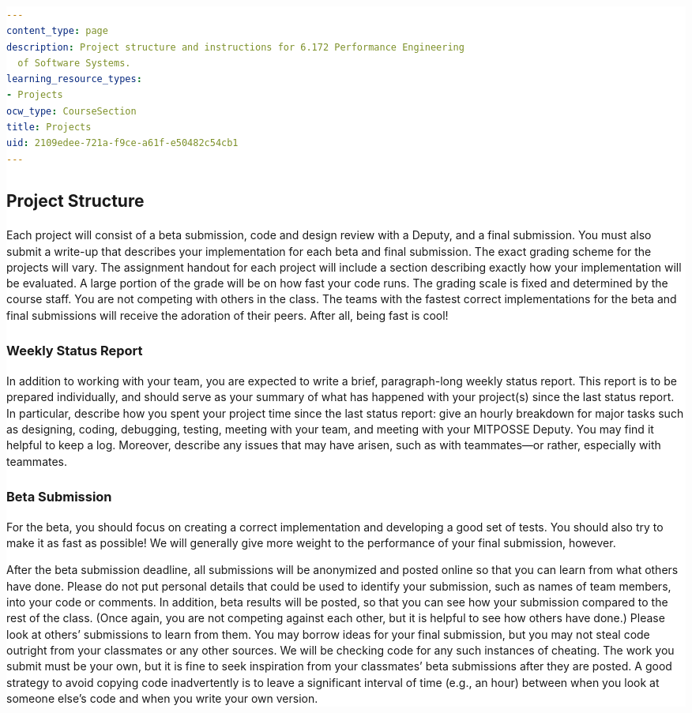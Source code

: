 ```yaml
---
content_type: page
description: Project structure and instructions for 6.172 Performance Engineering
  of Software Systems.
learning_resource_types:
- Projects
ocw_type: CourseSection
title: Projects
uid: 2109edee-721a-f9ce-a61f-e50482c54cb1
---
```


Project Structure
-----------------

Each project will consist of a beta submission, code and design review with a Deputy, and a final submission. You must also submit a write-up that describes your implementation for each beta and final submission. The exact grading scheme for the projects will vary. The assignment handout for each project will include a section describing exactly how your implementation will be evaluated. A large portion of the grade will be on how fast your code runs. The grading scale is fixed and determined by the course staff. You are not competing with others in the class. The teams with the fastest correct implementations for the beta and final submissions will receive the adoration of their peers. After all, being fast is cool!

### Weekly Status Report

In addition to working with your team, you are expected to write a brief, paragraph-long weekly status report. This report is to be prepared individually, and should serve as your summary of what has happened with your project(s) since the last status report. In particular, describe how you spent your project time since the last status report: give an hourly breakdown for major tasks such as designing, coding, debugging, testing, meeting with your team, and meeting with your MITPOSSE Deputy. You may find it helpful to keep a log. Moreover, describe any issues that may have arisen, such as with teammates—or rather, especially with teammates.

### Beta Submission

For the beta, you should focus on creating a correct implementation and developing a good set of tests. You should also try to make it as fast as possible! We will generally give more weight to the performance of your final submission, however.

After the beta submission deadline, all submissions will be anonymized and posted online so that you can learn from what others have done. Please do not put personal details that could be used to identify your submission, such as names of team members, into your code or comments. In addition, beta results will be posted, so that you can see how your submission compared to the rest of the class. (Once again, you are not competing against each other, but it is helpful to see how others have done.) Please look at others’ submissions to learn from them. You may borrow ideas for your final submission, but you may not steal code outright from your classmates or any other sources. We will be checking code for any such instances of cheating. The work you submit must be your own, but it is fine to seek inspiration from your classmates’ beta submissions after they are posted. A good strategy to avoid copying code inadvertently is to leave a significant interval of time (e.g., an hour) between when you look at someone else’s code and when you write your own version.
